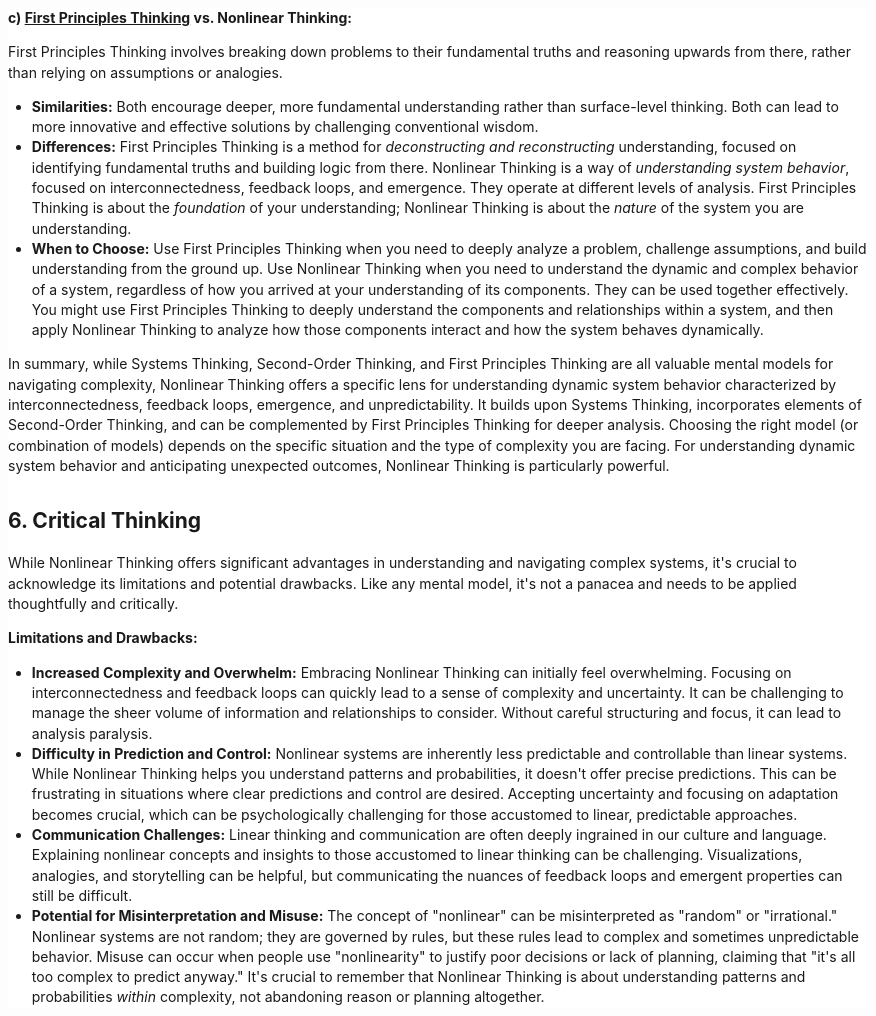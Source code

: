 **c) [First Principles Thinking](/docs/thinking-toolkit/classic-mental-models/first-principles-thinking) vs. Nonlinear Thinking:**

First Principles Thinking involves breaking down problems to their fundamental truths and reasoning upwards from there, rather than relying on assumptions or analogies.

*   **Similarities:** Both encourage deeper, more fundamental understanding rather than surface-level thinking. Both can lead to more innovative and effective solutions by challenging conventional wisdom.
*   **Differences:** First Principles Thinking is a method for *deconstructing and reconstructing* understanding, focused on identifying fundamental truths and building logic from there. Nonlinear Thinking is a way of *understanding system behavior*, focused on interconnectedness, feedback loops, and emergence.  They operate at different levels of analysis. First Principles Thinking is about the *foundation* of your understanding; Nonlinear Thinking is about the *nature* of the system you are understanding.
*   **When to Choose:** Use First Principles Thinking when you need to deeply analyze a problem, challenge assumptions, and build understanding from the ground up.  Use Nonlinear Thinking when you need to understand the dynamic and complex behavior of a system, regardless of how you arrived at your understanding of its components. They can be used together effectively. You might use First Principles Thinking to deeply understand the components and relationships within a system, and then apply Nonlinear Thinking to analyze how those components interact and how the system behaves dynamically.

In summary, while Systems Thinking, Second-Order Thinking, and First Principles Thinking are all valuable mental models for navigating complexity, Nonlinear Thinking offers a specific lens for understanding dynamic system behavior characterized by interconnectedness, feedback loops, emergence, and unpredictability. It builds upon Systems Thinking, incorporates elements of Second-Order Thinking, and can be complemented by First Principles Thinking for deeper analysis. Choosing the right model (or combination of models) depends on the specific situation and the type of complexity you are facing.  For understanding dynamic system behavior and anticipating unexpected outcomes, Nonlinear Thinking is particularly powerful.

## 6. Critical Thinking

While Nonlinear Thinking offers significant advantages in understanding and navigating complex systems, it's crucial to acknowledge its limitations and potential drawbacks.  Like any mental model, it's not a panacea and needs to be applied thoughtfully and critically.

**Limitations and Drawbacks:**

*   **Increased Complexity and Overwhelm:**  Embracing Nonlinear Thinking can initially feel overwhelming.  Focusing on interconnectedness and feedback loops can quickly lead to a sense of complexity and uncertainty.  It can be challenging to manage the sheer volume of information and relationships to consider.  Without careful structuring and focus, it can lead to analysis paralysis.
*   **Difficulty in Prediction and Control:**  Nonlinear systems are inherently less predictable and controllable than linear systems.  While Nonlinear Thinking helps you understand patterns and probabilities, it doesn't offer precise predictions.  This can be frustrating in situations where clear predictions and control are desired.  Accepting uncertainty and focusing on adaptation becomes crucial, which can be psychologically challenging for those accustomed to linear, predictable approaches.
*   **Communication Challenges:**  Linear thinking and communication are often deeply ingrained in our culture and language.  Explaining nonlinear concepts and insights to those accustomed to linear thinking can be challenging.  Visualizations, analogies, and storytelling can be helpful, but communicating the nuances of feedback loops and emergent properties can still be difficult.
*   **Potential for Misinterpretation and Misuse:**  The concept of "nonlinear" can be misinterpreted as "random" or "irrational."  Nonlinear systems are not random; they are governed by rules, but these rules lead to complex and sometimes unpredictable behavior.  Misuse can occur when people use "nonlinearity" to justify poor decisions or lack of planning, claiming that "it's all too complex to predict anyway."  It's crucial to remember that Nonlinear Thinking is about understanding patterns and probabilities *within* complexity, not abandoning reason or planning altogether.
